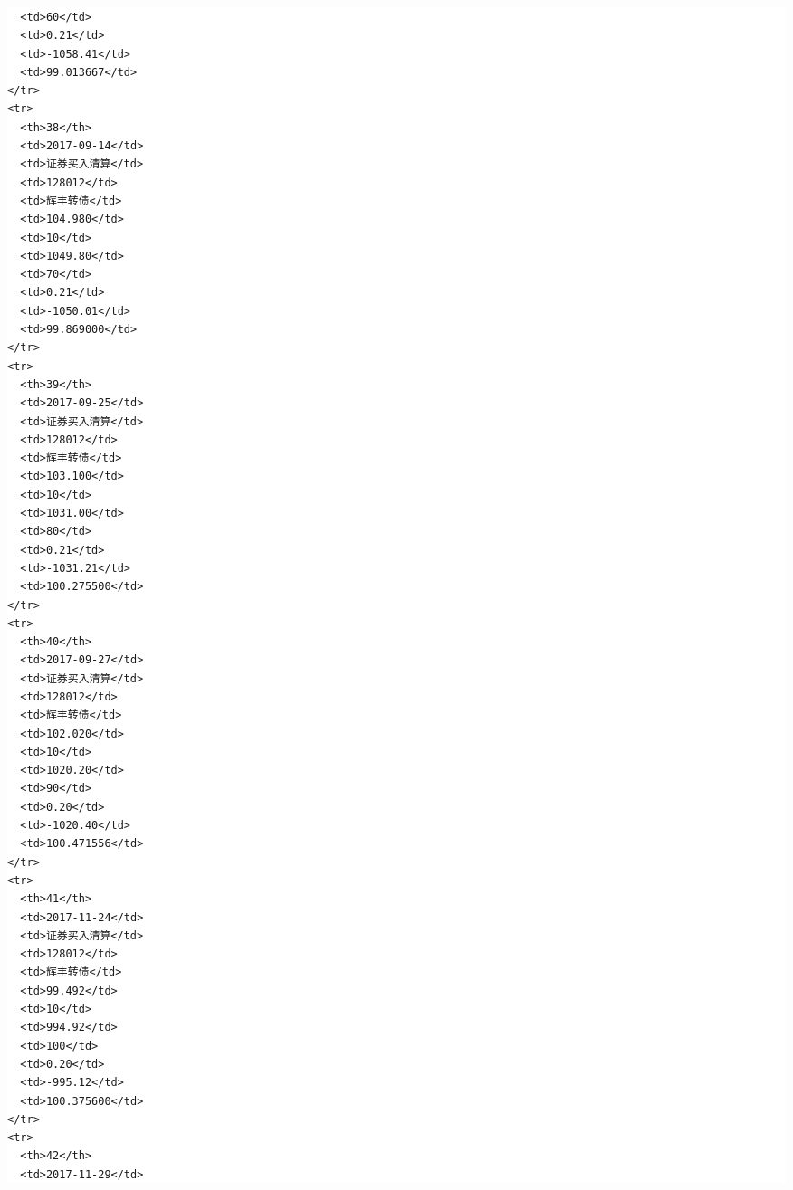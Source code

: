       <td>60</td>
      <td>0.21</td>
      <td>-1058.41</td>
      <td>99.013667</td>
    </tr>
    <tr>
      <th>38</th>
      <td>2017-09-14</td>
      <td>证券买入清算</td>
      <td>128012</td>
      <td>辉丰转债</td>
      <td>104.980</td>
      <td>10</td>
      <td>1049.80</td>
      <td>70</td>
      <td>0.21</td>
      <td>-1050.01</td>
      <td>99.869000</td>
    </tr>
    <tr>
      <th>39</th>
      <td>2017-09-25</td>
      <td>证券买入清算</td>
      <td>128012</td>
      <td>辉丰转债</td>
      <td>103.100</td>
      <td>10</td>
      <td>1031.00</td>
      <td>80</td>
      <td>0.21</td>
      <td>-1031.21</td>
      <td>100.275500</td>
    </tr>
    <tr>
      <th>40</th>
      <td>2017-09-27</td>
      <td>证券买入清算</td>
      <td>128012</td>
      <td>辉丰转债</td>
      <td>102.020</td>
      <td>10</td>
      <td>1020.20</td>
      <td>90</td>
      <td>0.20</td>
      <td>-1020.40</td>
      <td>100.471556</td>
    </tr>
    <tr>
      <th>41</th>
      <td>2017-11-24</td>
      <td>证券买入清算</td>
      <td>128012</td>
      <td>辉丰转债</td>
      <td>99.492</td>
      <td>10</td>
      <td>994.92</td>
      <td>100</td>
      <td>0.20</td>
      <td>-995.12</td>
      <td>100.375600</td>
    </tr>
    <tr>
      <th>42</th>
      <td>2017-11-29</td>